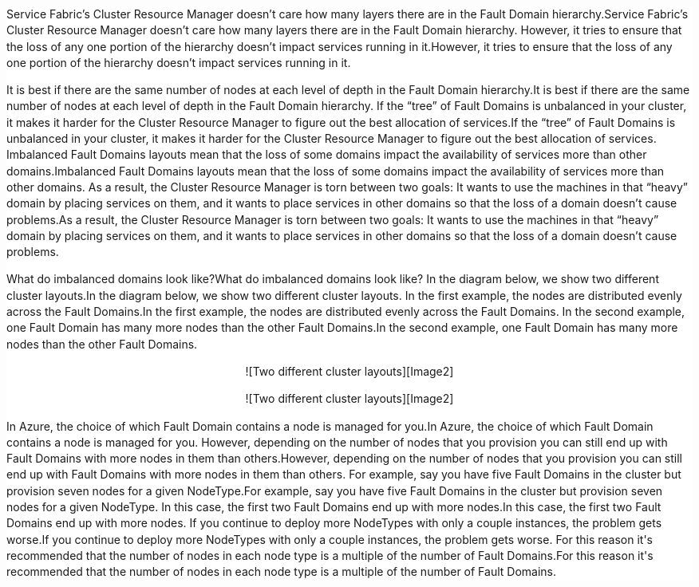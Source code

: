 <span data-ttu-id="11f13-140">Service Fabric’s Cluster Resource Manager doesn’t care how many layers there are in the Fault Domain hierarchy.</span><span class="sxs-lookup"><span data-stu-id="11f13-140">Service Fabric’s Cluster Resource Manager doesn’t care how many layers there are in the Fault Domain hierarchy.</span></span> <span data-ttu-id="11f13-141">However, it tries to ensure that the loss of any one portion of the hierarchy doesn’t impact services running in it.</span><span class="sxs-lookup"><span data-stu-id="11f13-141">However, it tries to ensure that the loss of any one portion of the hierarchy doesn’t impact services running in it.</span></span> 

<span data-ttu-id="11f13-142">It is best if there are the same number of nodes at each level of depth in the Fault Domain hierarchy.</span><span class="sxs-lookup"><span data-stu-id="11f13-142">It is best if there are the same number of nodes at each level of depth in the Fault Domain hierarchy.</span></span> <span data-ttu-id="11f13-143">If the “tree” of Fault Domains is unbalanced in your cluster, it makes it harder for the Cluster Resource Manager to figure out the best allocation of services.</span><span class="sxs-lookup"><span data-stu-id="11f13-143">If the “tree” of Fault Domains is unbalanced in your cluster, it makes it harder for the Cluster Resource Manager to figure out the best allocation of services.</span></span> <span data-ttu-id="11f13-144">Imbalanced Fault Domains layouts mean that the loss of some domains impact the availability of services more than other domains.</span><span class="sxs-lookup"><span data-stu-id="11f13-144">Imbalanced Fault Domains layouts mean that the loss of some domains impact the availability of services more than other domains.</span></span> <span data-ttu-id="11f13-145">As a result, the Cluster Resource Manager is torn between two goals: It wants to use the machines in that “heavy” domain by placing services on them, and it wants to place services in other domains so that the loss of a domain doesn’t cause problems.</span><span class="sxs-lookup"><span data-stu-id="11f13-145">As a result, the Cluster Resource Manager is torn between two goals: It wants to use the machines in that “heavy” domain by placing services on them, and it wants to place services in other domains so that the loss of a domain doesn’t cause problems.</span></span> 

<span data-ttu-id="11f13-146">What do imbalanced domains look like?</span><span class="sxs-lookup"><span data-stu-id="11f13-146">What do imbalanced domains look like?</span></span> <span data-ttu-id="11f13-147">In the diagram below, we show two different cluster layouts.</span><span class="sxs-lookup"><span data-stu-id="11f13-147">In the diagram below, we show two different cluster layouts.</span></span> <span data-ttu-id="11f13-148">In the first example, the nodes are distributed evenly across the Fault Domains.</span><span class="sxs-lookup"><span data-stu-id="11f13-148">In the first example, the nodes are distributed evenly across the Fault Domains.</span></span> <span data-ttu-id="11f13-149">In the second example, one Fault Domain has many more nodes than the other Fault Domains.</span><span class="sxs-lookup"><span data-stu-id="11f13-149">In the second example, one Fault Domain has many more nodes than the other Fault Domains.</span></span> 

<span data-ttu-id="11f13-150"><center>
![Two different cluster layouts][Image2]
</center></span><span class="sxs-lookup"><span data-stu-id="11f13-150"><center>
![Two different cluster layouts][Image2]
</center></span></span>

<span data-ttu-id="11f13-151">In Azure, the choice of which Fault Domain contains a node is managed for you.</span><span class="sxs-lookup"><span data-stu-id="11f13-151">In Azure, the choice of which Fault Domain contains a node is managed for you.</span></span> <span data-ttu-id="11f13-152">However, depending on the number of nodes that you provision you can still end up with Fault Domains with more nodes in them than others.</span><span class="sxs-lookup"><span data-stu-id="11f13-152">However, depending on the number of nodes that you provision you can still end up with Fault Domains with more nodes in them than others.</span></span> <span data-ttu-id="11f13-153">For example, say you have five Fault Domains in the cluster but provision seven nodes for a given NodeType.</span><span class="sxs-lookup"><span data-stu-id="11f13-153">For example, say you have five Fault Domains in the cluster but provision seven nodes for a given NodeType.</span></span> <span data-ttu-id="11f13-154">In this case, the first two Fault Domains end up with more nodes.</span><span class="sxs-lookup"><span data-stu-id="11f13-154">In this case, the first two Fault Domains end up with more nodes.</span></span> <span data-ttu-id="11f13-155">If you continue to deploy more NodeTypes with only a couple instances, the problem gets worse.</span><span class="sxs-lookup"><span data-stu-id="11f13-155">If you continue to deploy more NodeTypes with only a couple instances, the problem gets worse.</span></span> <span data-ttu-id="11f13-156">For this reason it's recommended that the number of nodes in each node type is a multiple of the number of Fault Domains.</span><span class="sxs-lookup"><span data-stu-id="11f13-156">For this reason it's recommended that the number of nodes in each node type is a multiple of the number of Fault Domains.</span></span>

